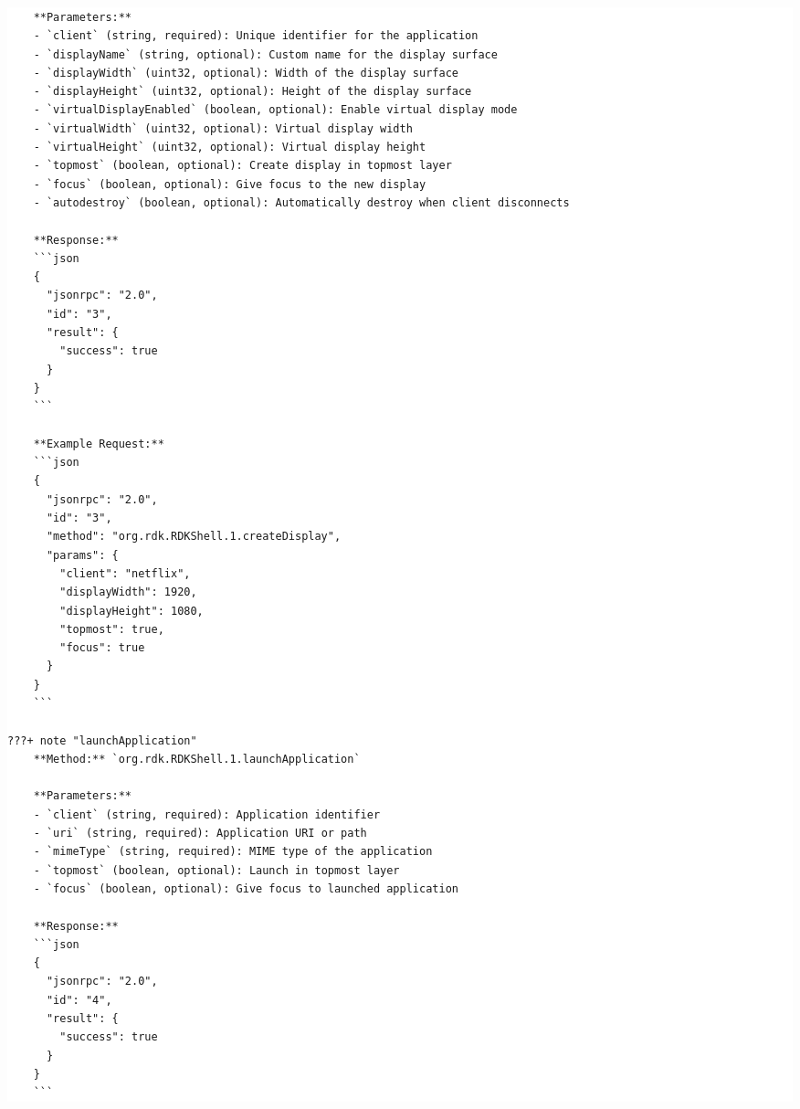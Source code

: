         **Parameters:**
        - `client` (string, required): Unique identifier for the application
        - `displayName` (string, optional): Custom name for the display surface
        - `displayWidth` (uint32, optional): Width of the display surface
        - `displayHeight` (uint32, optional): Height of the display surface
        - `virtualDisplayEnabled` (boolean, optional): Enable virtual display mode
        - `virtualWidth` (uint32, optional): Virtual display width
        - `virtualHeight` (uint32, optional): Virtual display height
        - `topmost` (boolean, optional): Create display in topmost layer
        - `focus` (boolean, optional): Give focus to the new display
        - `autodestroy` (boolean, optional): Automatically destroy when client disconnects

        **Response:**
        ```json
        {
          "jsonrpc": "2.0",
          "id": "3",
          "result": {
            "success": true
          }
        }
        ```

        **Example Request:**
        ```json
        {
          "jsonrpc": "2.0",
          "id": "3",
          "method": "org.rdk.RDKShell.1.createDisplay",
          "params": {
            "client": "netflix",
            "displayWidth": 1920,
            "displayHeight": 1080,
            "topmost": true,
            "focus": true
          }
        }
        ```

    ???+ note "launchApplication"
        **Method:** `org.rdk.RDKShell.1.launchApplication`

        **Parameters:**
        - `client` (string, required): Application identifier
        - `uri` (string, required): Application URI or path
        - `mimeType` (string, required): MIME type of the application
        - `topmost` (boolean, optional): Launch in topmost layer
        - `focus` (boolean, optional): Give focus to launched application

        **Response:**
        ```json
        {
          "jsonrpc": "2.0",
          "id": "4",
          "result": {
            "success": true
          }
        }
        ```

